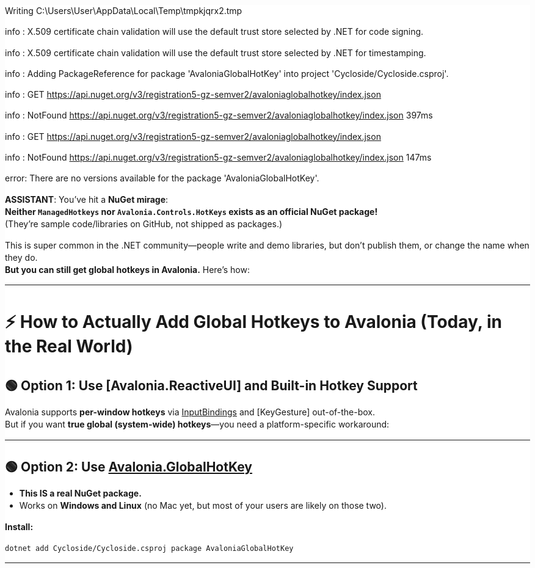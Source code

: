   Writing C:\Users\User\AppData\Local\Temp\tmpkjqrx2.tmp

info : X.509 certificate chain validation will use the default trust store selected by .NET for code signing.

info : X.509 certificate chain validation will use the default trust store selected by .NET for timestamping.

info : Adding PackageReference for package 'AvaloniaGlobalHotKey' into project 'Cycloside/Cycloside.csproj'.

info :   GET https://api.nuget.org/v3/registration5-gz-semver2/avaloniaglobalhotkey/index.json

info :   NotFound https://api.nuget.org/v3/registration5-gz-semver2/avaloniaglobalhotkey/index.json 397ms

info :   GET https://api.nuget.org/v3/registration5-gz-semver2/avaloniaglobalhotkey/index.json

info :   NotFound https://api.nuget.org/v3/registration5-gz-semver2/avaloniaglobalhotkey/index.json 147ms

error: There are no versions available for the package 'AvaloniaGlobalHotKey'.

**ASSISTANT**: You’ve hit a **NuGet mirage**:  
**Neither `ManagedHotkeys` nor `Avalonia.Controls.HotKeys` exists as an official NuGet package!**  
(They’re sample code/libraries on GitHub, not shipped as packages.)

This is super common in the .NET community—people write and demo libraries, but don’t publish them, or change the name when they do.  
**But you can still get global hotkeys in Avalonia.** Here’s how:

---

# ⚡ **How to Actually Add Global Hotkeys to Avalonia (Today, in the Real World)**

## 🟢 **Option 1: Use [Avalonia.ReactiveUI] and Built-in Hotkey Support**

Avalonia supports **per-window hotkeys** via [InputBindings](https://docs.avaloniaui.net/docs/input/input-bindings) and [KeyGesture] out-of-the-box.  
But if you want **true global (system-wide) hotkeys**—you need a platform-specific workaround:

---

## 🟢 **Option 2: Use [Avalonia.GlobalHotKey](https://github.com/wieslawsoltes/AvaloniaGlobalHotKey)**

- **This IS a real NuGet package.**
- Works on **Windows and Linux** (no Mac yet, but most of your users are likely on those two).

**Install:**  
```bash
dotnet add Cycloside/Cycloside.csproj package AvaloniaGlobalHotKey
```

---
